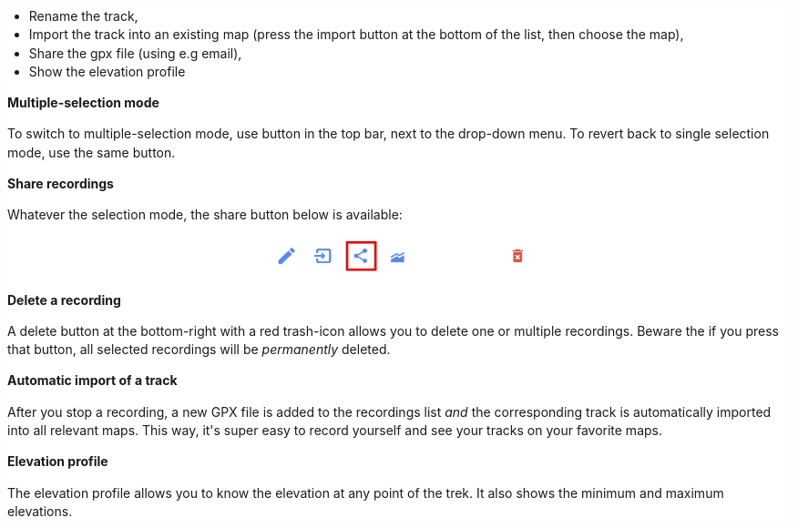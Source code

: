 * Rename the track,
* Import the track into an existing map (press the import button at the bottom of the list, then choose the map),
* Share the gpx file (using e.g email),
* Show the elevation profile


**Multiple-selection mode**

To switch to multiple-selection mode, use button in the top bar, next to the drop-down menu.
To revert back to single selection mode, use the same button.

**Share recordings**

Whatever the selection mode, the share button below is available:
<p align="center">
<img src="doc/images/share-recording.jpg" width="300">
</p>

**Delete a recording**

A delete button at the bottom-right with a red trash-icon allows you to delete one or multiple
recordings. Beware the if you press that button, all selected recordings will be *permanently*
deleted.

**Automatic import of a track**

After you stop a recording, a new GPX file is added to the recordings list _and_ the corresponding
track is automatically imported into all relevant maps.
This way, it's super easy to record yourself and see your tracks on your favorite maps.

**Elevation profile**

The elevation profile allows you to know the elevation at any point of the trek. It also shows the
minimum and maximum elevations.

<p align="center">